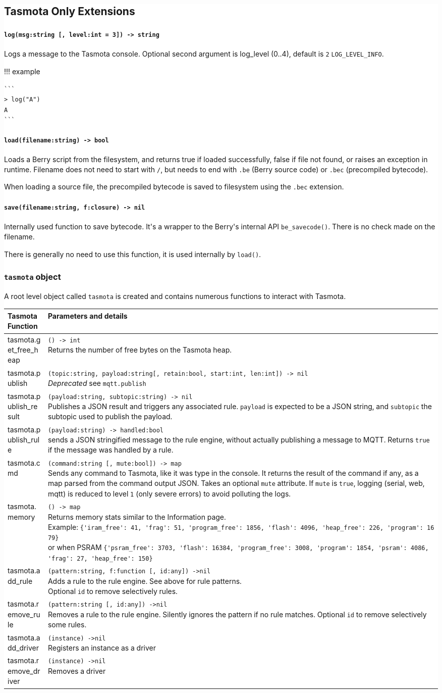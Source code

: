 ## Tasmota Only Extensions

#### `log(msg:string [, level:int = 3]) -> string`

Logs a message to the Tasmota console. Optional second argument is log_level (0..4), default is `2` `LOG_LEVEL_INFO`.

!!! example

    ```
    > log("A")
    A
    ```

#### `load(filename:string) -> bool`

Loads a Berry script from the filesystem, and returns true if loaded successfully, false if file not found, or raises an exception in runtime. Filename does not need to start with `/`, but needs to end with `.be` (Berry source code) or `.bec` (precompiled bytecode).

When loading a source file, the precompiled bytecode is saved to filesystem using the `.bec` extension.

#### `save(filename:string, f:closure) -> nil`

Internally used function to save bytecode. It's a wrapper to the Berry's internal API `be_savecode()`. There is no check made on the filename.

There is generally no need to use this function, it is used internally by `load()`.

### `tasmota` object

A root level object called `tasmota` is created and contains numerous functions to interact with Tasmota.

Tasmota Function|Parameters and details
:---|:---
tasmota.get\_free\_heap<a class="cmnd" id="tasmota_get_free_heap"></a>|`() -> int`<br>Returns the number of free bytes on the Tasmota heap.
tasmota.publish<a class="cmnd" id="tasmota_publish"></a>|`(topic:string, payload:string[, retain:bool, start:int, len:int]) -> nil`<br>_Deprecated_ see `mqtt.publish`
tasmota.publish\_result<a class="cmnd" id="tasmota_publish_result"></a>|`(payload:string, subtopic:string) -> nil`<br>Publishes a JSON result and triggers any associated rule. `payload` is expected to be a JSON string, and `subtopic` the subtopic used to publish the payload.
tasmota.publish\_rule<a class="cmnd" id="tasmota_publish_rule"></a>|`(payload:string) -> handled:bool`<br>sends a JSON stringified message to the rule engine, without actually publishing a message to MQTT. Returns `true` if the message was handled by a rule.
tasmota.cmd<a class="cmnd" id="tasmota_cmd"></a>|`(command:string [, mute:bool]) -> map`<br>Sends any command to Tasmota, like it was type in the console. It returns the result of the command if any, as a map parsed from the command output JSON. Takes an optional `mute` attribute. If `mute` is `true`, logging (serial, web, mqtt) is reduced to level `1` (only severe errors) to avoid polluting the logs.
tasmota.memory<a class="cmnd" id="tasmota_memory"></a>|`() -> map`<br>Returns memory stats similar to the Information page.<br>Example: `{'iram_free': 41, 'frag': 51, 'program_free': 1856, 'flash': 4096, 'heap_free': 226, 'program': 1679}`<br>or when PSRAM `{'psram_free': 3703, 'flash': 16384, 'program_free': 3008, 'program': 1854, 'psram': 4086, 'frag': 27, 'heap_free': 150}`
tasmota.add\_rule<a class="cmnd" id="tasmota_add_rule"></a>|`(pattern:string, f:function [, id:any]) ->nil`<br>Adds a rule to the rule engine. See above for rule patterns.<br>Optional `id` to remove selectively rules.
tasmota.remove\_rule<a class="cmnd" id="tasmota_remove_rule"></a>|`(pattern:string [, id:any]) ->nil`<br>Removes a rule to the rule engine. Silently ignores the pattern if no rule matches. Optional `id` to remove selectively some rules.
tasmota.add\_driver<a class="cmnd" id="tasmota_add_driver"></a>|`(instance) ->nil`<br>Registers an instance as a driver
tasmota.remove\_driver<a class="cmnd" id="tasmota_remove_driver"></a>|`(instance) ->nil`<br>Removes a driver